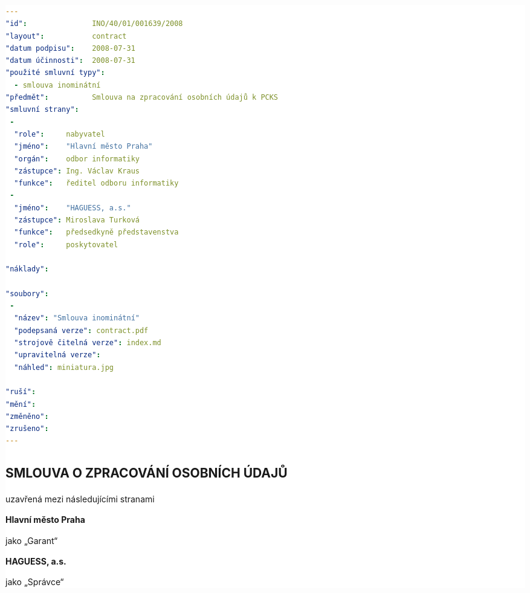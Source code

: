 ```yaml
---
"id":               INO/40/01/001639/2008
"layout":           contract
"datum podpisu":    2008-07-31
"datum účinnosti":  2008-07-31
"použité smluvní typy":
  - smlouva inominátní
"předmět":          Smlouva na zpracování osobních údajů k PCKS
"smluvní strany":
 -   
  "role":     nabyvatel
  "jméno":    "Hlavní město Praha"
  "orgán":    odbor informatiky
  "zástupce": Ing. Václav Kraus
  "funkce":   ředitel odboru informatiky
 -   
  "jméno":    "HAGUESS, a.s."
  "zástupce": Miroslava Turková
  "funkce":   předsedkyně představenstva
  "role":     poskytovatel

"náklady":

"soubory":
 - 
  "název": "Smlouva inominátní"
  "podepsaná verze": contract.pdf
  "strojově čitelná verze": index.md
  "upravitelná verze": 
  "náhled": miniatura.jpg

"ruší": 
"mění":
"změněno": 
"zrušeno":
--- 
```


## SMLOUVA O ZPRACOVÁNÍ OSOBNÍCH ÚDAJŮ

 

 

uzavřená mezi následujícími stranami  

**Hlavní město Praha**  

jako „Garant“  

**HAGUESS, a.s.**  

jako „Správce“  
